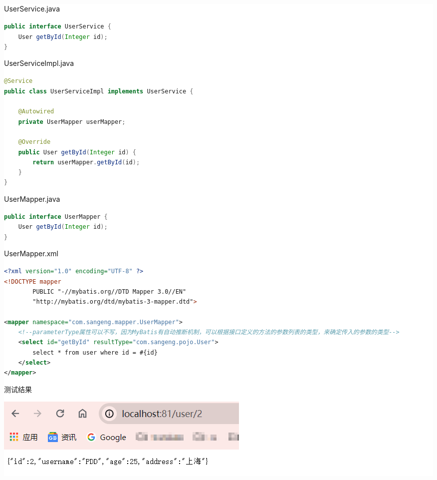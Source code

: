 UserService.java

~~~~java
public interface UserService {
    User getById(Integer id);
}
~~~~

UserServiceImpl.java

~~~~java
@Service
public class UserServiceImpl implements UserService {

    @Autowired
    private UserMapper userMapper;

    @Override
    public User getById(Integer id) {
        return userMapper.getById(id);
    }
}

~~~~

UserMapper.java

~~~~java
public interface UserMapper {
    User getById(Integer id);
}
~~~~

UserMapper.xml

~~~~xml
<?xml version="1.0" encoding="UTF-8" ?>
<!DOCTYPE mapper
        PUBLIC "-//mybatis.org//DTD Mapper 3.0//EN"
        "http://mybatis.org/dtd/mybatis-3-mapper.dtd">

<mapper namespace="com.sangeng.mapper.UserMapper">
    <!--parameterType属性可以不写，因为MyBatis有自动推断机制，可以根据接口定义的方法的参数列表的类型，来确定传入的参数的类型-->
    <select id="getById" resultType="com.sangeng.pojo.User">
        select * from user where id = #{id}
    </select>
</mapper>
~~~~



测试结果

![测试成功界面](https://github.com/5Pointz/SSM-Notes-and-Demo/blob/main/SSM%E6%95%B4%E5%90%88/SSM%E6%95%B4%E5%90%88%E6%AD%A5%E9%AA%A4%E7%AC%94%E8%AE%B0/ssm%E6%95%B4%E5%90%88.assets/%E6%B5%8B%E8%AF%95%E6%88%90%E5%8A%9F%E7%95%8C%E9%9D%A2.png?raw=true)
